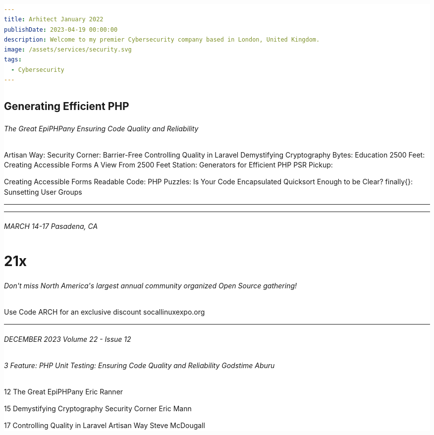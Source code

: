 ```yaml
---
title: Arhitect January 2022
publishDate: 2023-04-19 00:00:00
description: Welcome to my premier Cybersecurity company based in London, United Kingdom.
image: /assets/services/security.svg
tags:
  - Cybersecurity
---
```

## Generating Efficient PHP

###### The Great EpiPHPany Ensuring Code Quality and Reliability

 Artisan Way: Security Corner: Barrier-Free Controlling Quality in Laravel Demystifying Cryptography
 Bytes:
 Education 2500 Feet: Creating Accessible Forms
 A View From 2500 Feet
 Station: Generators for Efficient PHP PSR Pickup:

 Creating Accessible Forms
 Readable Code:
 PHP Puzzles: Is Your Code Encapsulated Quicksort Enough to be Clear?
 finally{}: Sunsetting User Groups


-----

-----

###### MARCH 14-17 Pasadena, CA

# 21x

###### Don't miss North America's largest annual community organized Open Source gathering!

 Use Code ARCH for an exclusive discount socallinuxexpo.org


-----

###### DECEMBER 2023 Volume 22 - Issue 12


###### 3 Feature: PHP Unit Testing: Ensuring Code Quality and Reliability Godstime Aburu

 12 The Great EpiPHPany Eric Ranner

 15 Demystifying Cryptography Security Corner Eric Mann

 17 Controlling Quality in Laravel Artisan Way Steve McDougall
